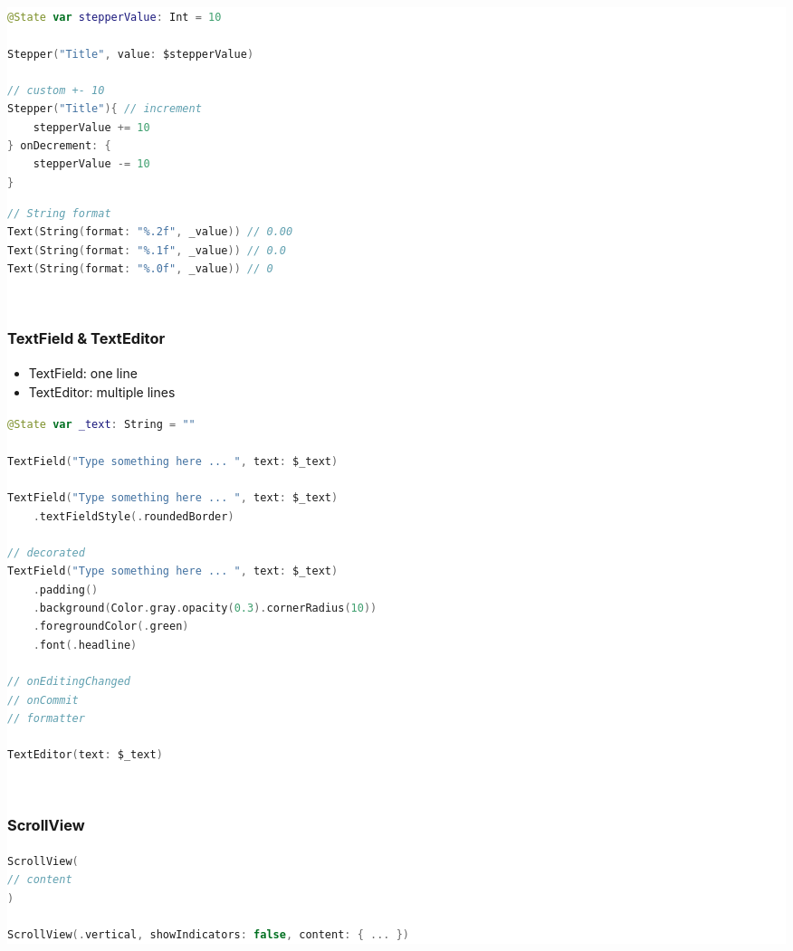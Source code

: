 ```swift
@State var stepperValue: Int = 10
    
Stepper("Title", value: $stepperValue)

// custom +- 10
Stepper("Title"){ // increment
    stepperValue += 10
} onDecrement: {
    stepperValue -= 10
}
```

```swift
// String format
Text(String(format: "%.2f", _value)) // 0.00
Text(String(format: "%.1f", _value)) // 0.0
Text(String(format: "%.0f", _value)) // 0
```

<br>

### TextField & TextEditor
- TextField: one line
- TextEditor: multiple lines
```swift
@State var _text: String = ""

TextField("Type something here ... ", text: $_text)

TextField("Type something here ... ", text: $_text)
	.textFieldStyle(.roundedBorder)

// decorated
TextField("Type something here ... ", text: $_text)
	.padding()
	.background(Color.gray.opacity(0.3).cornerRadius(10))
	.foregroundColor(.green)
	.font(.headline)

// onEditingChanged
// onCommit
// formatter

TextEditor(text: $_text)
```

<br>

### ScrollView
```swift
ScrollView( 
// content 
) 

ScrollView(.vertical, showIndicators: false, content: { ... })
```
